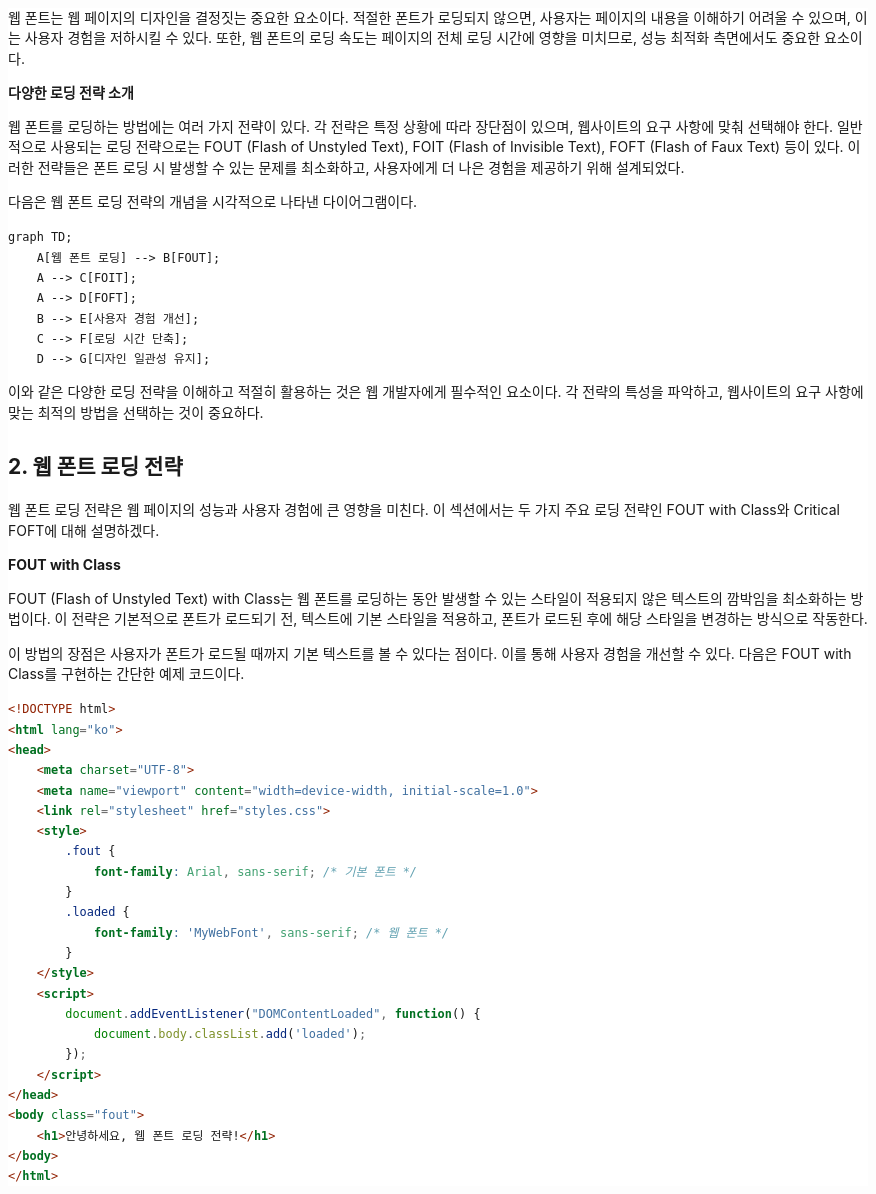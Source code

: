 웹 폰트는 웹 페이지의 디자인을 결정짓는 중요한 요소이다. 적절한 폰트가 로딩되지 않으면, 사용자는 페이지의 내용을 이해하기 어려울 수 있으며, 이는 사용자 경험을 저하시킬 수 있다. 또한, 웹 폰트의 로딩 속도는 페이지의 전체 로딩 시간에 영향을 미치므로, 성능 최적화 측면에서도 중요한 요소이다. 

**다양한 로딩 전략 소개**

웹 폰트를 로딩하는 방법에는 여러 가지 전략이 있다. 각 전략은 특정 상황에 따라 장단점이 있으며, 웹사이트의 요구 사항에 맞춰 선택해야 한다. 일반적으로 사용되는 로딩 전략으로는 FOUT (Flash of Unstyled Text), FOIT (Flash of Invisible Text), FOFT (Flash of Faux Text) 등이 있다. 이러한 전략들은 폰트 로딩 시 발생할 수 있는 문제를 최소화하고, 사용자에게 더 나은 경험을 제공하기 위해 설계되었다.

다음은 웹 폰트 로딩 전략의 개념을 시각적으로 나타낸 다이어그램이다.

```mermaid
graph TD;
    A[웹 폰트 로딩] --> B[FOUT];
    A --> C[FOIT];
    A --> D[FOFT];
    B --> E[사용자 경험 개선];
    C --> F[로딩 시간 단축];
    D --> G[디자인 일관성 유지];
```

이와 같은 다양한 로딩 전략을 이해하고 적절히 활용하는 것은 웹 개발자에게 필수적인 요소이다. 각 전략의 특성을 파악하고, 웹사이트의 요구 사항에 맞는 최적의 방법을 선택하는 것이 중요하다.



## 2. 웹 폰트 로딩 전략

웹 폰트 로딩 전략은 웹 페이지의 성능과 사용자 경험에 큰 영향을 미친다. 이 섹션에서는 두 가지 주요 로딩 전략인 FOUT with Class와 Critical FOFT에 대해 설명하겠다.

**FOUT with Class**

FOUT (Flash of Unstyled Text) with Class는 웹 폰트를 로딩하는 동안 발생할 수 있는 스타일이 적용되지 않은 텍스트의 깜박임을 최소화하는 방법이다. 이 전략은 기본적으로 폰트가 로드되기 전, 텍스트에 기본 스타일을 적용하고, 폰트가 로드된 후에 해당 스타일을 변경하는 방식으로 작동한다.

이 방법의 장점은 사용자가 폰트가 로드될 때까지 기본 텍스트를 볼 수 있다는 점이다. 이를 통해 사용자 경험을 개선할 수 있다. 다음은 FOUT with Class를 구현하는 간단한 예제 코드이다.

```html
<!DOCTYPE html>
<html lang="ko">
<head>
    <meta charset="UTF-8">
    <meta name="viewport" content="width=device-width, initial-scale=1.0">
    <link rel="stylesheet" href="styles.css">
    <style>
        .fout {
            font-family: Arial, sans-serif; /* 기본 폰트 */
        }
        .loaded {
            font-family: 'MyWebFont', sans-serif; /* 웹 폰트 */
        }
    </style>
    <script>
        document.addEventListener("DOMContentLoaded", function() {
            document.body.classList.add('loaded');
        });
    </script>
</head>
<body class="fout">
    <h1>안녕하세요, 웹 폰트 로딩 전략!</h1>
</body>
</html>
```
